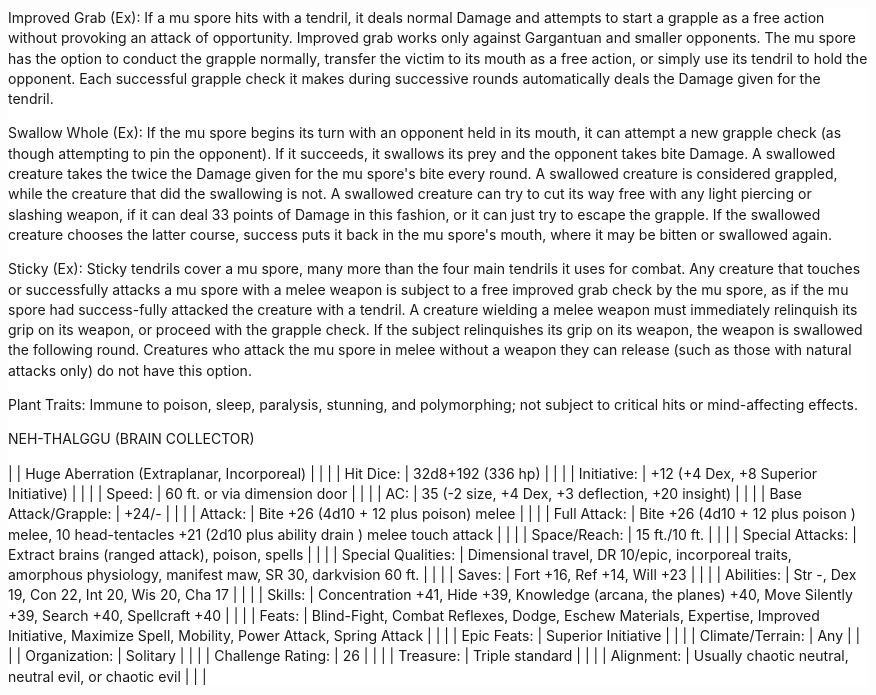 Improved Grab (Ex): If a mu spore hits with a tendril, it deals normal Damage and attempts to start a grapple as a free action without provoking an attack of opportunity. Improved grab works only against Gargantuan and smaller opponents. The mu spore has the option to conduct the grapple normally, transfer the victim to its mouth as a free action, or simply use its tendril to hold the opponent. Each successful grapple check it makes during successive rounds automatically deals the Damage given for the tendril. 

Swallow Whole (Ex): If the mu spore begins its turn with an opponent held in its mouth, it can attempt a new grapple check (as though attempting to pin the opponent). If it succeeds, it swallows its prey and the opponent takes bite Damage. A swallowed creature takes the twice the Damage given for the mu spore's bite every round. A swallowed creature is considered grappled, while the creature that did the swallowing is not. A swallowed creature can try to cut its way free with any light piercing or slashing weapon, if it can deal 33 points of Damage in this fashion, or it can just try to escape the grapple. If the swallowed creature chooses the latter course, success puts it back in the mu spore's mouth, where it may be bitten or swallowed again. 

Sticky (Ex): Sticky tendrils cover a mu spore, many more than the four main tendrils it uses for combat. Any creature that touches or successfully attacks a mu spore with a melee weapon is subject to a free improved grab check by the mu spore, as if the mu spore had success-fully attacked the creature with a tendril. A creature wielding a melee weapon must immediately relinquish its grip on its weapon, or proceed with the grapple check. If the subject relinquishes its grip on its weapon, the weapon is swallowed the following round. Creatures who attack the mu spore in melee without a weapon they can release (such as those with natural attacks only) do not have this option. 

Plant Traits: Immune to poison, sleep, paralysis, stunning, and polymorphing; not subject to critical hits or mind-affecting effects. 



NEH-THALGGU (BRAIN COLLECTOR) 

|   | Huge Aberration (Extraplanar, Incorporeal)  | |  |
| Hit Dice: | 32d8+192 (336 hp)  | |  |
| Initiative: | +12 (+4 Dex, +8 Superior Initiative)  | |  |
| Speed: | 60 ft. or via dimension door  | |  |
| AC: | 35 (-2 size, +4 Dex, +3 deflection, +20 insight)  | |  |
| Base Attack/Grapple: | +24/- | |  |
| Attack: | Bite +26 (4d10 + 12 plus poison) melee | |  |
| Full Attack: | Bite +26 (4d10 + 12 plus poison ) melee, 10 head-tentacles +21 (2d10 plus ability drain ) melee touch attack | |  |
| Space/Reach: | 15 ft./10 ft.  | |  |
| Special Attacks: | Extract brains (ranged attack), poison, spells  | |  |
| Special Qualities: | Dimensional travel, DR 10/epic, incorporeal traits, amorphous physiology, manifest maw, SR 30, darkvision 60 ft. | |  |
| Saves: | Fort +16, Ref +14, Will +23  | |  |
| Abilities: | Str -, Dex 19, Con 22, Int 20, Wis 20, Cha 17  | |  |
| Skills: | Concentration +41, Hide +39, Knowledge (arcana, the planes) +40, Move Silently +39, Search +40, Spellcraft +40 | |  |
| Feats: | Blind-Fight, Combat Reflexes, Dodge, Eschew Materials, Expertise, Improved Initiative, Maximize Spell, Mobility, Power Attack, Spring Attack  | |  |
| Epic Feats: | Superior Initiative  | |  |
| Climate/Terrain: | Any  | |  |
| Organization: | Solitary | |  |
| Challenge Rating: | 26  | |  |
| Treasure: | Triple standard  | |  |
| Alignment: | Usually chaotic neutral, neutral evil, or chaotic evil  | |  |